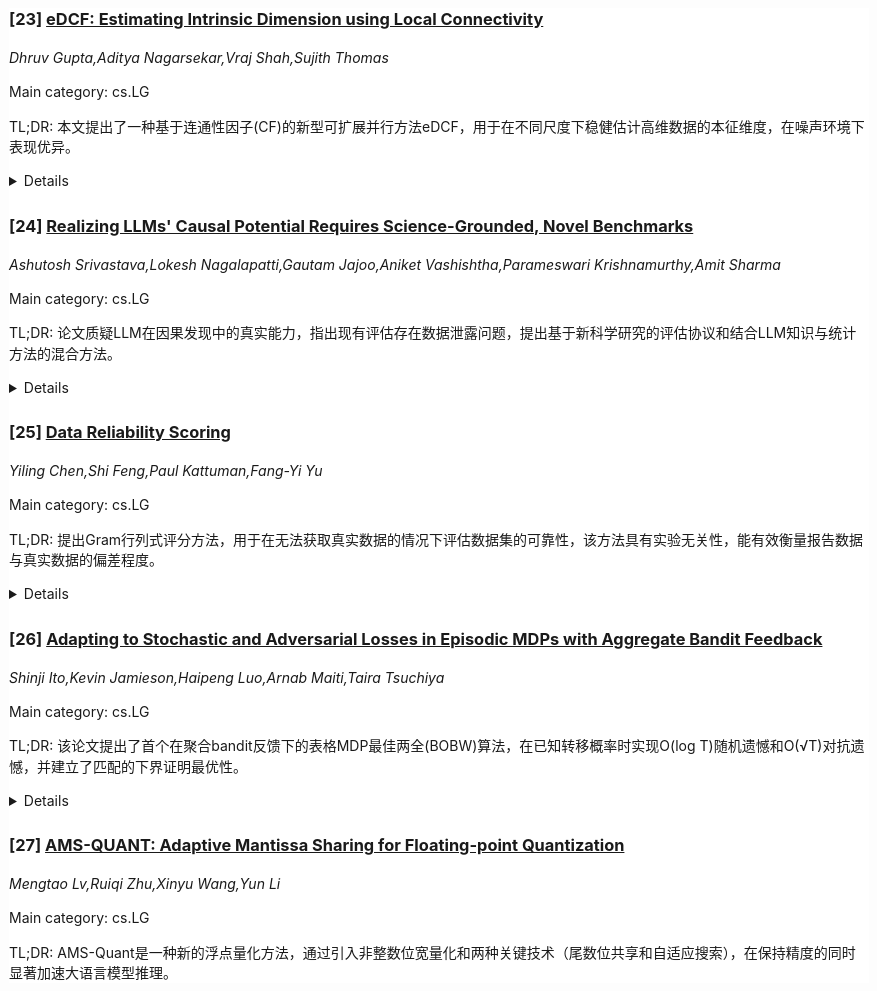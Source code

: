 
### [23] [eDCF: Estimating Intrinsic Dimension using Local Connectivity](https://arxiv.org/abs/2510.16513)
*Dhruv Gupta,Aditya Nagarsekar,Vraj Shah,Sujith Thomas*

Main category: cs.LG

TL;DR: 本文提出了一种基于连通性因子(CF)的新型可扩展并行方法eDCF，用于在不同尺度下稳健估计高维数据的本征维度，在噪声环境下表现优异。


<details><summary>Details</summary></details>


### [24] [Realizing LLMs' Causal Potential Requires Science-Grounded, Novel Benchmarks](https://arxiv.org/abs/2510.16530)
*Ashutosh Srivastava,Lokesh Nagalapatti,Gautam Jajoo,Aniket Vashishtha,Parameswari Krishnamurthy,Amit Sharma*

Main category: cs.LG

TL;DR: 论文质疑LLM在因果发现中的真实能力，指出现有评估存在数据泄露问题，提出基于新科学研究的评估协议和结合LLM知识与统计方法的混合方法。


<details><summary>Details</summary></details>


### [25] [Data Reliability Scoring](https://arxiv.org/abs/2510.17085)
*Yiling Chen,Shi Feng,Paul Kattuman,Fang-Yi Yu*

Main category: cs.LG

TL;DR: 提出Gram行列式评分方法，用于在无法获取真实数据的情况下评估数据集的可靠性，该方法具有实验无关性，能有效衡量报告数据与真实数据的偏差程度。


<details><summary>Details</summary></details>


### [26] [Adapting to Stochastic and Adversarial Losses in Episodic MDPs with Aggregate Bandit Feedback](https://arxiv.org/abs/2510.17103)
*Shinji Ito,Kevin Jamieson,Haipeng Luo,Arnab Maiti,Taira Tsuchiya*

Main category: cs.LG

TL;DR: 该论文提出了首个在聚合bandit反馈下的表格MDP最佳两全(BOBW)算法，在已知转移概率时实现O(log T)随机遗憾和O(√T)对抗遗憾，并建立了匹配的下界证明最优性。


<details><summary>Details</summary></details>


### [27] [AMS-QUANT: Adaptive Mantissa Sharing for Floating-point Quantization](https://arxiv.org/abs/2510.16045)
*Mengtao Lv,Ruiqi Zhu,Xinyu Wang,Yun Li*

Main category: cs.LG

TL;DR: AMS-Quant是一种新的浮点量化方法，通过引入非整数位宽量化和两种关键技术（尾数位共享和自适应搜索），在保持精度的同时显著加速大语言模型推理。
